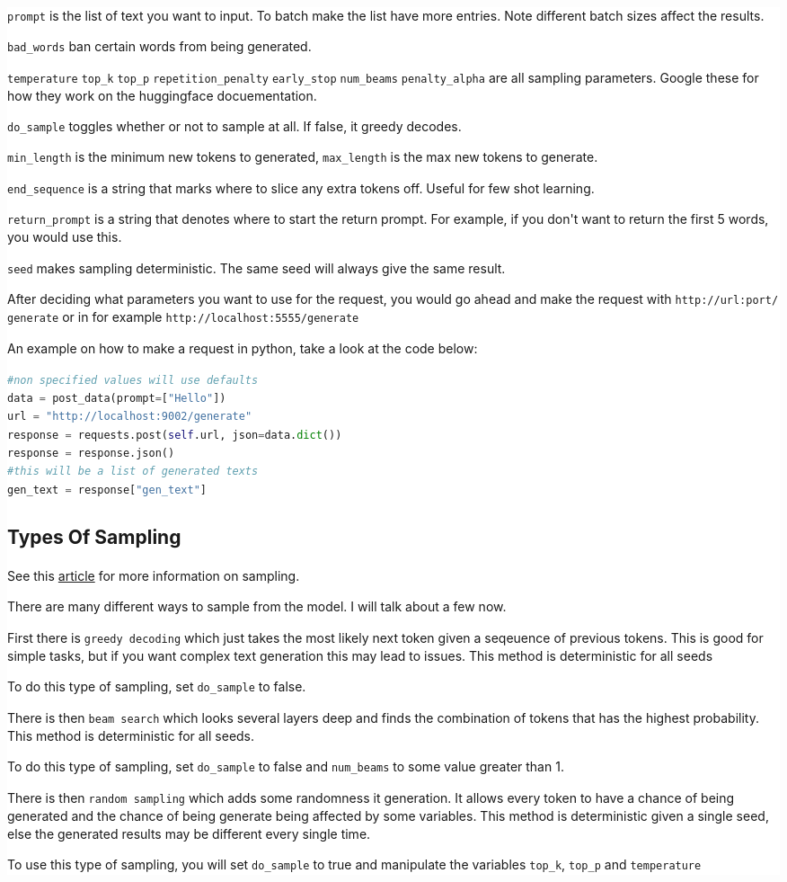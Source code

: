 ```prompt``` is the list of text you want to input.  To batch make the list have more entries.  Note different batch sizes affect the results.

```bad_words``` ban certain words from being generated.

```temperature``` ```top_k``` ```top_p``` ```repetition_penalty``` ```early_stop``` ```num_beams``` ```penalty_alpha``` are all sampling parameters.  Google these for how they work on the huggingface docuementation.

```do_sample``` toggles whether or not to sample at all.  If false, it greedy decodes.

```min_length``` is the minimum new tokens to generated, ```max_length``` is the max new tokens to generate.

```end_sequence``` is a string that marks where to slice any extra tokens off. Useful for few shot learning.

```return_prompt``` is a string that denotes where to start the return prompt.  For example, if you don't want to return the first 5 words, you would use this.

```seed``` makes sampling deterministic.  The same seed will always give the same result.

After deciding what parameters you want to use for the request, you would go ahead and make the request with ```http://url:port/generate``` or in for example ```http://localhost:5555/generate```

An example on how to make a request in python, take a look at the code below:

```python
#non specified values will use defaults
data = post_data(prompt=["Hello"])
url = "http://localhost:9002/generate"
response = requests.post(self.url, json=data.dict())
response = response.json()
#this will be a list of generated texts
gen_text = response["gen_text"]
```

## Types Of Sampling

See this [article](https://huggingface.co/blog/how-to-generate) for more information on sampling.

There are many different ways to sample from the model.  I will talk about a few now. 

First there is ```greedy decoding``` which just takes the most likely next token given a seqeuence of previous tokens.  This is good for simple tasks, but if you want complex text generation this may lead to issues.  This method is deterministic for all seeds

To do this type of sampling, set ```do_sample``` to false.

There is then ```beam search``` which looks several layers deep and finds the combination of tokens that has the highest probability.  This method is deterministic for all seeds.

To do this type of sampling, set ```do_sample``` to false and ```num_beams``` to some value greater than 1.

There is then ```random sampling``` which adds some randomness it generation.  It allows every token to have a chance of being generated and the chance of being generate being affected by some variables.  This method is deterministic given a single seed, else the generated results may be different every single time.

To use this type of sampling, you will set ```do_sample``` to true and manipulate the variables ```top_k```, ```top_p``` and ```temperature```
